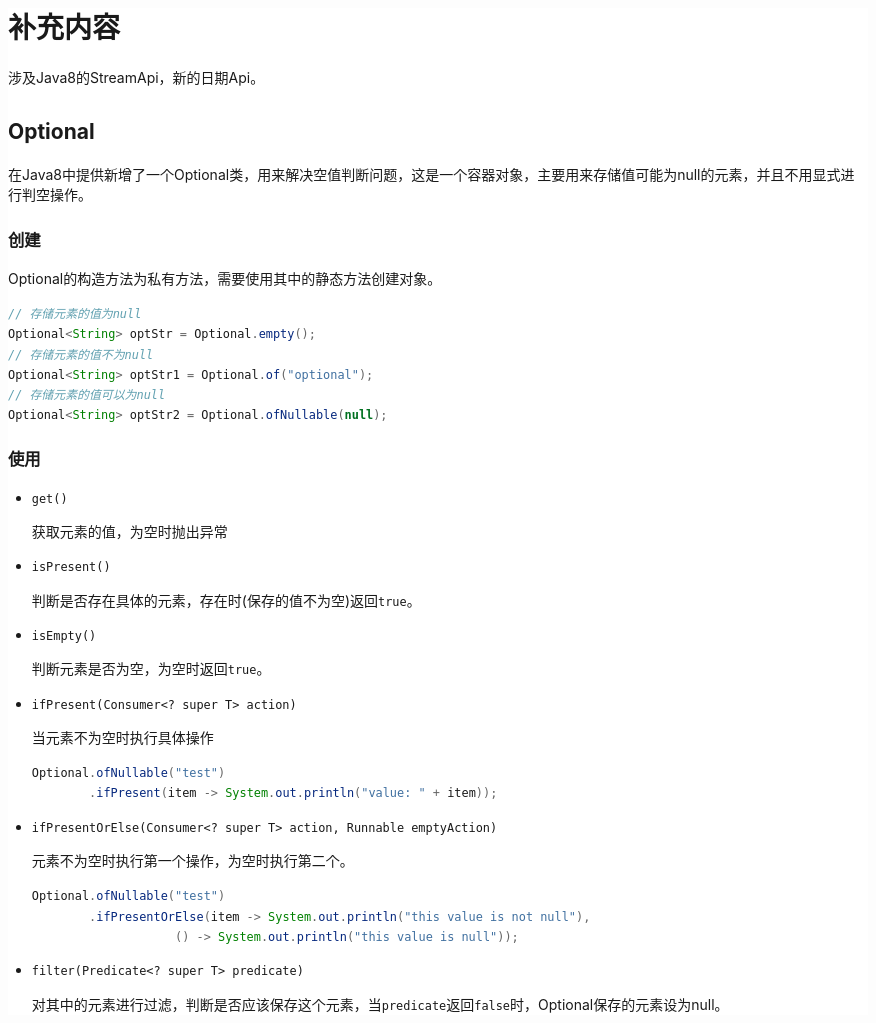 # 补充内容

涉及Java8的StreamApi，新的日期Api。

## Optional

在Java8中提供新增了一个Optional类，用来解决空值判断问题，这是一个容器对象，主要用来存储值可能为null的元素，并且不用显式进行判空操作。

### 创建

Optional的构造方法为私有方法，需要使用其中的静态方法创建对象。

```java
// 存储元素的值为null
Optional<String> optStr = Optional.empty();
// 存储元素的值不为null
Optional<String> optStr1 = Optional.of("optional");
// 存储元素的值可以为null
Optional<String> optStr2 = Optional.ofNullable(null);
```

### 使用

- `get()`

  获取元素的值，为空时抛出异常

- `isPresent()`

  判断是否存在具体的元素，存在时(保存的值不为空)返回`true`。

- `isEmpty()`

  判断元素是否为空，为空时返回`true`。

- `ifPresent(Consumer<? super T> action)`

  当元素不为空时执行具体操作

  ```java
  Optional.ofNullable("test")
          .ifPresent(item -> System.out.println("value: " + item));
  ```

- `ifPresentOrElse(Consumer<? super T> action, Runnable emptyAction)`

  元素不为空时执行第一个操作，为空时执行第二个。

  ```java
  Optional.ofNullable("test")
          .ifPresentOrElse(item -> System.out.println("this value is not null"),
                      () -> System.out.println("this value is null"));
  ```

- `filter(Predicate<? super T> predicate)`

  对其中的元素进行过滤，判断是否应该保存这个元素，当`predicate`返回`false`时，Optional保存的元素设为null。

